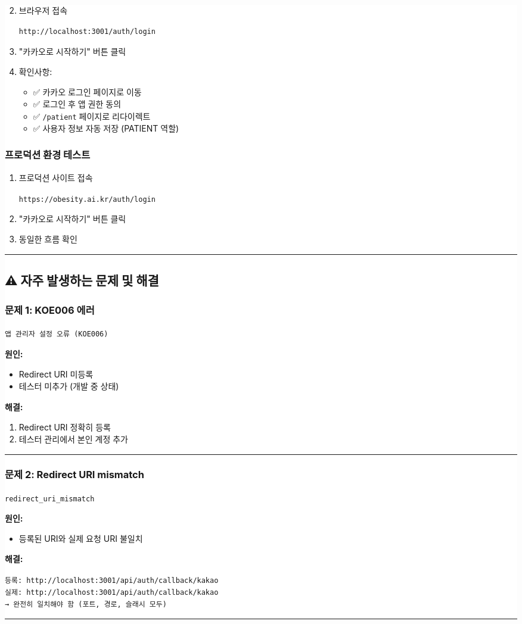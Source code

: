 2. 브라우저 접속
   ```
   http://localhost:3001/auth/login
   ```

3. "카카오로 시작하기" 버튼 클릭

4. 확인사항:
   - ✅ 카카오 로그인 페이지로 이동
   - ✅ 로그인 후 앱 권한 동의
   - ✅ `/patient` 페이지로 리다이렉트
   - ✅ 사용자 정보 자동 저장 (PATIENT 역할)

### 프로덕션 환경 테스트
1. 프로덕션 사이트 접속
   ```
   https://obesity.ai.kr/auth/login
   ```

2. "카카오로 시작하기" 버튼 클릭

3. 동일한 흐름 확인

---

## ⚠️ 자주 발생하는 문제 및 해결

### 문제 1: KOE006 에러
```
앱 관리자 설정 오류 (KOE006)
```

**원인:**
- Redirect URI 미등록
- 테스터 미추가 (개발 중 상태)

**해결:**
1. Redirect URI 정확히 등록
2. 테스터 관리에서 본인 계정 추가

---

### 문제 2: Redirect URI mismatch
```
redirect_uri_mismatch
```

**원인:**
- 등록된 URI와 실제 요청 URI 불일치

**해결:**
```
등록: http://localhost:3001/api/auth/callback/kakao
실제: http://localhost:3001/api/auth/callback/kakao
→ 완전히 일치해야 함 (포트, 경로, 슬래시 모두)
```

---